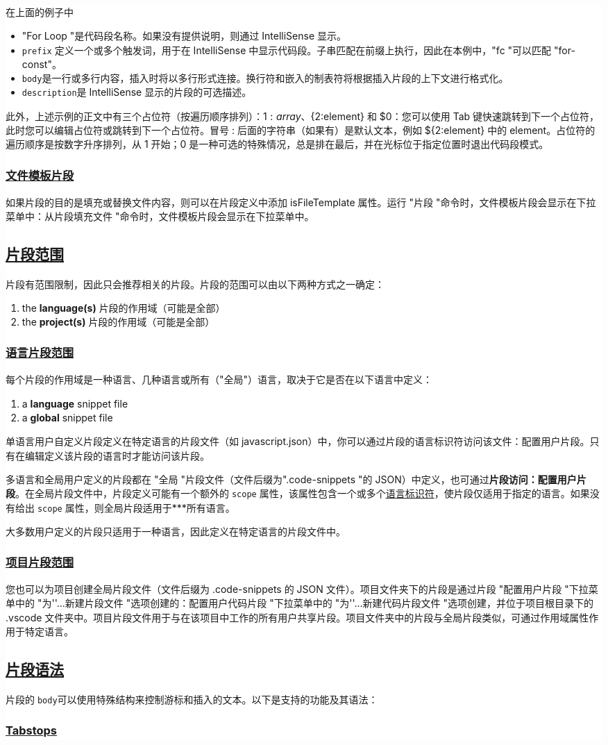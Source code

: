 在上面的例子中

- "For Loop "是代码段名称。如果没有提供说明，则通过 IntelliSense 显示。
- `prefix` 定义一个或多个触发词，用于在 IntelliSense 中显示代码段。子串匹配在前缀上执行，因此在本例中，"fc "可以匹配 "for-const"。
- `body`是一行或多行内容，插入时将以多行形式连接。换行符和嵌入的制表符将根据插入片段的上下文进行格式化。
- `description`是 IntelliSense 显示的片段的可选描述。

此外，上述示例的正文中有三个占位符（按遍历顺序排列）：${1:array}、${2:element} 和 $0：您可以使用 Tab 键快速跳转到下一个占位符，此时您可以编辑占位符或跳转到下一个占位符。冒号 : 后面的字符串（如果有）是默认文本，例如 ${2:element} 中的 element。占位符的遍历顺序是按数字升序排列，从 1 开始；0 是一种可选的特殊情况，总是排在最后，并在光标位于指定位置时退出代码段模式。

### [文件模板片段](https://code.visualstudio.com/docs/editor/userdefinedsnippets#_file-template-snippets)

如果片段的目的是填充或替换文件内容，则可以在片段定义中添加 isFileTemplate 属性。运行 "片段 "命令时，文件模板片段会显示在下拉菜单中：从片段填充文件 "命令时，文件模板片段会显示在下拉菜单中。

## [片段范围](https://code.visualstudio.com/docs/editor/userdefinedsnippets#_snippet-scope)

片段有范围限制，因此只会推荐相关的片段。片段的范围可以由以下两种方式之一确定：

1. the **language(s)** 片段的作用域（可能是全部）
2. the **project(s)** 片段的作用域（可能是全部）

### [语言片段范围](https://code.visualstudio.com/docs/editor/userdefinedsnippets#_language-snippet-scope)

每个片段的作用域是一种语言、几种语言或所有（"全局"）语言，取决于它是否在以下语言中定义：

1. a **language** snippet file
2. a **global** snippet file

单语言用户自定义片段定义在特定语言的片段文件（如 javascript.json）中，你可以通过片段的语言标识符访问该文件：配置用户片段。只有在编辑定义该片段的语言时才能访问该片段。

多语言和全局用户定义的片段都在 "全局 "片段文件（文件后缀为".code-snippets "的 JSON）中定义，也可通过**片段访问：配置用户片段**。在全局片段文件中，片段定义可能有一个额外的 `scope` 属性，该属性包含一个或多个[语言标识符](https://code.visualstudio.com/docs/languages/identifiers)，使片段仅适用于指定的语言。如果没有给出 `scope` 属性，则全局片段适用于***所有语言。

大多数用户定义的片段只适用于一种语言，因此定义在特定语言的片段文件中。

### [项目片段范围](https://code.visualstudio.com/docs/editor/userdefinedsnippets#_project-snippet-scope)

您也可以为项目创建全局片段文件（文件后缀为 .code-snippets 的 JSON 文件）。项目文件夹下的片段是通过片段 "配置用户片段 "下拉菜单中的 "为''...新建片段文件 "选项创建的：配置用户代码片段 "下拉菜单中的 "为''...新建代码片段文件 "选项创建，并位于项目根目录下的 .vscode 文件夹中。项目片段文件用于与在该项目中工作的所有用户共享片段。项目文件夹中的片段与全局片段类似，可通过作用域属性作用于特定语言。

## [片段语法](https://code.visualstudio.com/docs/editor/userdefinedsnippets#_snippet-syntax)

片段的 `body`可以使用特殊结构来控制游标和插入的文本。以下是支持的功能及其语法：

### [Tabstops](https://code.visualstudio.com/docs/editor/userdefinedsnippets#_tabstops)
